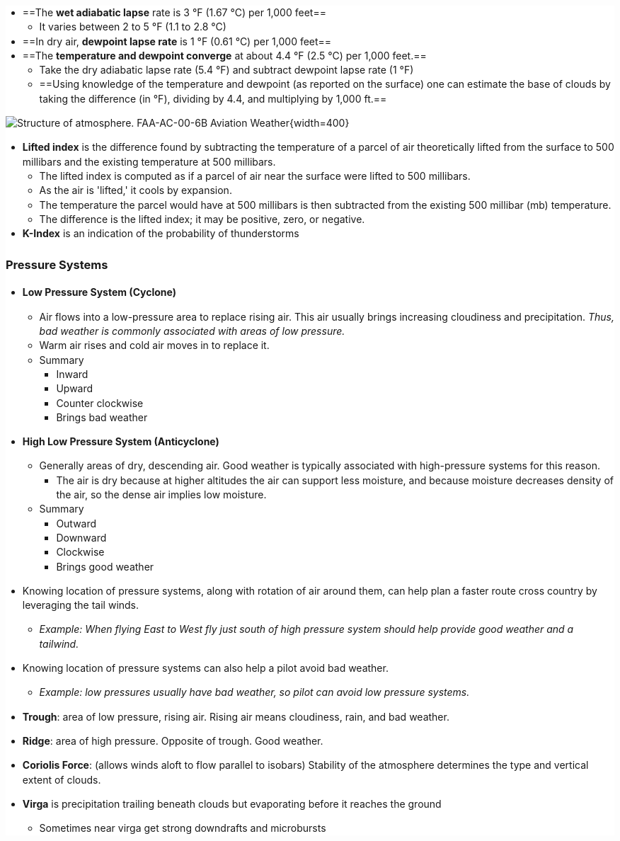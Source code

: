 * ==The **wet adiabatic lapse** rate is 3 &#176;F (1.67 &#176;C) per 1,000 feet==
  * It varies between 2 to 5 &#176;F (1.1 to 2.8 &#176;C)
* ==In dry air, **dewpoint lapse rate** is 1 &#176;F (0.61 &#176;C) per 1,000 feet==
* ==The **temperature and dewpoint converge** at about 4.4 &#176;F (2.5 &#176;C) per 1,000 feet.==
  * Take the dry adiabatic lapse rate (5.4 &#176;F) and subtract dewpoint lapse rate (1 &#176;F)
  * ==Using knowledge of the temperature and dewpoint (as reported on the surface) one can estimate the base of clouds by taking the difference (in &#176;F), dividing by 4.4, and multiplying by 1,000 ft.==

![Structure of atmosphere. [FAA-AC-00-6B Aviation Weather](https://www.faa.gov/regulations_policies/advisory_circulars/index.cfm/go/document.information/documentID/1029851)](/img/structure-of-atmosphere-2.jpg){width=400}

* **Lifted index** is the difference found by subtracting the temperature of a parcel of air theoretically lifted from the surface to 500 millibars and the existing temperature at 500 millibars.
  * The lifted index is computed as if a parcel of air near the surface were lifted to 500 millibars.
  * As the air is 'lifted,' it cools by expansion.
  * The temperature the parcel would have at 500 millibars is then subtracted from the existing 500 millibar (mb) temperature.
  * The difference is the lifted index; it may be positive, zero, or negative.
* **K-Index** is an indication of the probability of thunderstorms

### Pressure Systems

* **Low Pressure System (Cyclone)**
  * Air flows into a low-pressure area to replace rising air. This air usually brings increasing cloudiness and precipitation. *Thus, bad weather is commonly associated with areas of low pressure.*
  * Warm air rises and cold air moves in to replace it.
  * Summary
    * Inward
    * Upward
    * Counter clockwise
    * Brings bad weather
* **High Low Pressure System (Anticyclone)**
  * Generally areas of dry, descending air. Good weather is typically associated with high-pressure systems for this reason.
    * The air is dry because at higher altitudes the air can support less moisture, and because moisture decreases density of the air, so the dense air implies low moisture.
  * Summary
    * Outward
    * Downward
    * Clockwise
    * Brings good weather

* Knowing location of pressure systems, along with rotation of air around them, can help plan a faster route cross country by leveraging the tail winds.
  * *Example: When flying East to West fly just south of high pressure system should help provide good weather and a tailwind.*
* Knowing location of pressure systems can also help a pilot avoid bad weather.
  * *Example: low pressures usually have bad weather, so pilot can avoid low pressure systems.*
* **Trough**: area of low pressure, rising air. Rising air means cloudiness, rain, and bad weather.
* **Ridge**: area of high pressure. Opposite of trough. Good weather.
* **Coriolis Force**: (allows winds aloft to flow parallel to isobars)
Stability of the atmosphere determines the type and vertical extent of clouds.
* **Virga** is precipitation trailing beneath clouds but evaporating before it reaches the ground
  * Sometimes near virga get strong downdrafts and microbursts

